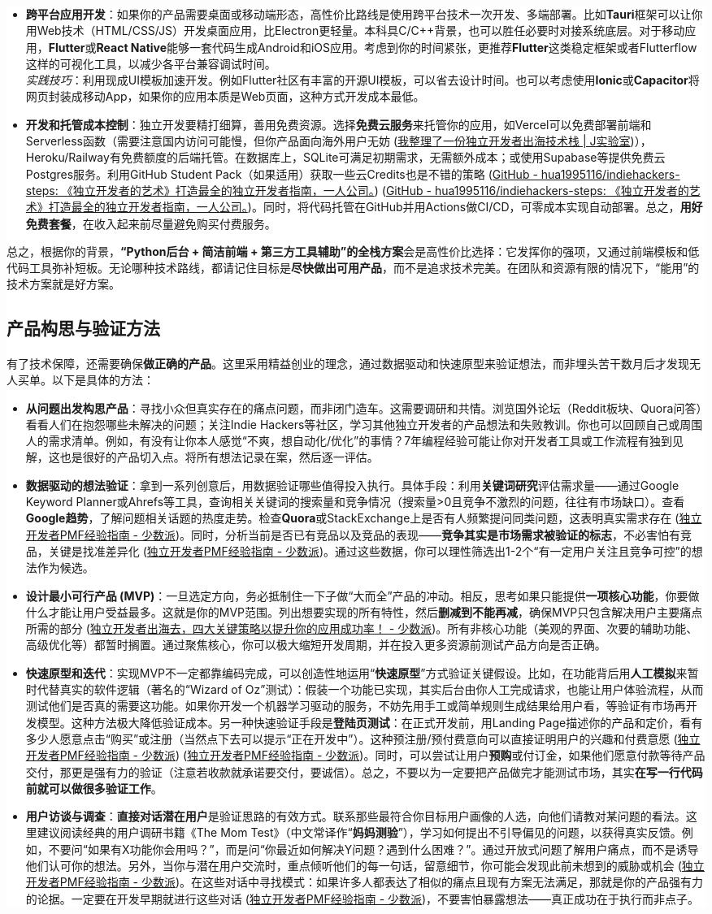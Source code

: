 - **跨平台应用开发**：如果你的产品需要桌面或移动端形态，高性价比路线是使用跨平台技术一次开发、多端部署。比如**Tauri**框架可以让你用Web技术（HTML/CSS/JS）开发桌面应用，比Electron更轻量。本科具C/C++背景，也可以胜任必要时对接系统底层。对于移动应用，**Flutter**或**React Native**能够一套代码生成Android和iOS应用。考虑到你的时间紧张，更推荐**Flutter**这类稳定框架或者Flutterflow这样的可视化工具，以减少各平台兼容调试时间。  
    _实践技巧_：利用现成UI模板加速开发。例如Flutter社区有丰富的开源UI模板，可以省去设计时间。也可以考虑使用**Ionic**或**Capacitor**将网页封装成移动App，如果你的应用本质是Web页面，这种方式开发成本最低。
    
- **开发和托管成本控制**：独立开发要精打细算，善用免费资源。选择**免费云服务**来托管你的应用，如Vercel可以免费部署前端和Serverless函数（需要注意国内访问可能慢，但你产品面向海外用户无妨 ([我整理了一份独立开发者出海技术栈 | J实验室](https://weijunext.com/article/indie-hacker-tech-stack-tools#:~:text=%E5%B9%B3%E5%8F%B0%20%E5%A4%87%E6%B3%A8%20Vercel%E9%A6%96%E9%80%89%EF%BC%8C%E5%9B%BD%E5%86%85%E5%A4%A7%E9%83%A8%E5%88%86%E8%AE%BF%E9%97%AE%E4%B8%8D%E4%BA%86))），Heroku/Railway有免费额度的后端托管。在数据库上，SQLite可满足初期需求，无需额外成本；或使用Supabase等提供免费云Postgres服务。利用GitHub Student Pack（如果适用）获取一些云Credits也是不错的策略 ([GitHub - hua1995116/indiehackers-steps: 《独立开发者的艺术》打造最全的独立开发者指南，一人公司。](https://github.com/hua1995116/indiehackers-steps#:~:text=2)) ([GitHub - hua1995116/indiehackers-steps: 《独立开发者的艺术》打造最全的独立开发者指南，一人公司。](https://github.com/hua1995116/indiehackers-steps#:~:text=%EF%BC%88%E5%B7%B2%E8%8E%B7%E5%BE%97%EF%BC%89))。同时，将代码托管在GitHub并用Actions做CI/CD，可零成本实现自动部署。总之，**用好免费套餐**，在收入起来前尽量避免购买付费服务。
    

总之，根据你的背景，**“Python后台 + 简洁前端 + 第三方工具辅助”的全栈方案**会是高性价比选择：它发挥你的强项，又通过前端模板和低代码工具弥补短板。无论哪种技术路线，都请记住目标是**尽快做出可用产品**，而不是追求技术完美。在团队和资源有限的情况下，“能用”的技术方案就是好方案。

## 产品构思与验证方法

有了技术保障，还需要确保**做正确的产品**。这里采用精益创业的理念，通过数据驱动和快速原型来验证想法，而非埋头苦干数月后才发现无人买单。以下是具体的方法：

- **从问题出发构思产品**：寻找小众但真实存在的痛点问题，而非闭门造车。这需要调研和共情。浏览国外论坛（Reddit板块、Quora问答）看看人们在抱怨哪些未解决的问题；关注Indie Hackers等社区，学习其他独立开发者的产品想法和失败教训。你也可以回顾自己或周围人的需求清单。例如，有没有让你本人感觉“不爽，想自动化/优化”的事情？7年编程经验可能让你对开发者工具或工作流程有独到见解，这也是很好的产品切入点。将所有想法记录在案，然后逐一评估。
    
- **数据驱动的想法验证**：拿到一系列创意后，用数据验证哪些值得投入执行。具体手段：利用**关键词研究**评估需求量——通过Google Keyword Planner或Ahrefs等工具，查询相关关键词的搜索量和竞争情况（搜索量>0且竞争不激烈的问题，往往有市场缺口）。查看**Google趋势**，了解问题相关话题的热度走势。检查**Quora**或StackExchange上是否有人频繁提问同类问题，这表明真实需求存在 ([独立开发者PMF经验指南 - 少数派](https://sspai.com/post/84490#:~:text=JS%20Chimp%E7%9A%84Adam%20Wright%3A))。同时，分析当前是否已有竞品以及竞品的表现——**竞争其实是市场需求被验证的标志**，不必害怕有竞品，关键是找准差异化 ([独立开发者PMF经验指南 - 少数派](https://sspai.com/post/84490#:~:text=The%20Bootstrapped%20Founder%E7%9A%84Arvid%20Kahl%3A))。通过这些数据，你可以理性筛选出1-2个“有一定用户关注且竞争可控”的想法作为候选。
    
- **设计最小可行产品 (MVP)**：一旦选定方向，务必抵制住一下子做“大而全”产品的冲动。相反，思考如果只能提供**一项核心功能**，你要做什么才能让用户受益最多。这就是你的MVP范围。列出想要实现的所有特性，然后**删减到不能再减**，确保MVP只包含解决用户主要痛点所需的部分 ([独立开发者出海去，四大关键策略以提升你的应用成功率！ - 少数派](https://sspai.com/post/86086#:~:text=1))。所有非核心功能（美观的界面、次要的辅助功能、高级优化等）都暂时搁置。通过聚焦核心，你可以极大缩短开发周期，并在投入更多资源前测试产品方向是否正确。
    
- **快速原型和迭代**：实现MVP不一定都靠编码完成，可以创造性地运用“**快速原型**”方式验证关键假设。比如，在功能背后用**人工模拟**来暂时代替真实的软件逻辑（著名的“Wizard of Oz”测试）：假装一个功能已实现，其实后台由你人工完成请求，也能让用户体验流程，从而测试他们是否真的需要这功能。如果你开发一个机器学习驱动的服务，不妨先用手工或简单规则生成结果给用户看，等验证有市场再开发模型。这种方法极大降低验证成本。另一种快速验证手段是**登陆页测试**：在正式开发前，用Landing Page描述你的产品和定价，看有多少人愿意点击“购买”或注册（当然点下去可以提示“正在开发中”）。这种预注册/预付费意向可以直接证明用户的兴趣和付费意愿 ([独立开发者PMF经验指南 - 少数派](https://sspai.com/post/84490#:~:text=%E6%88%91%E4%BB%8D%E7%84%B6%E7%9C%8B%E5%88%B0%E4%BA%BA%E4%BB%AC%E8%AE%A4%E4%B8%BA%E2%80%9C%E4%B8%8E%E5%AE%A2%E6%88%B7%E4%BA%A4%E8%B0%88%E2%80%9D%E6%98%AF%E9%AA%8C%E8%AF%81%E4%B8%80%E4%B8%AA%E6%83%B3%E6%B3%95%E7%9A%84%E6%96%B9%E5%BC%8F%EF%BC%8C%E4%BD%86%E4%BA%BA%E4%BB%AC%E5%B9%B6%E4%B8%8D%E6%80%BB%E6%98%AF%E7%9F%A5%E9%81%93%E4%BB%96%E4%BB%AC%E6%83%B3%E8%A6%81%E4%BB%80%E4%B9%88%E3%80%82)) ([独立开发者PMF经验指南 - 少数派](https://sspai.com/post/84490#:~:text=Tee%20Tweets%E7%9A%84Hiram%20N%C3%BA%C3%B1ez%3A))。同时，可以尝试让用户**预购**或付订金，如果他们愿意付款等待产品交付，那更是强有力的验证（注意若收款就承诺要交付，要诚信）。总之，不要以为一定要把产品做完才能测试市场，其实**在写一行代码前就可以做很多验证工作**。
    
- **用户访谈与调查**：**直接对话潜在用户**是验证思路的有效方式。联系那些最符合你目标用户画像的人选，向他们请教对某问题的看法。这里建议阅读经典的用户调研书籍《The Mom Test》（中文常译作“**妈妈测验**”），学习如何提出不引导偏见的问题，以获得真实反馈。例如，不要问“如果有X功能你会用吗？”，而是问“你最近如何解决Y问题？遇到什么困难？”。通过开放式问题了解用户痛点，而不是诱导他们认可你的想法。另外，当你与潜在用户交流时，重点倾听他们的每一句话，留意细节，你可能会发现此前未想到的威胁或机会 ([独立开发者PMF经验指南 - 少数派](https://sspai.com/post/84490#:~:text=No%20Code%20Founders%E7%9A%84JT%3A))。在这些对话中寻找模式：如果许多人都表达了相似的痛点且现有方案无法满足，那就是你的产品强有力的论据。一定要在开发早期就进行这些对话 ([独立开发者PMF经验指南 - 少数派](https://sspai.com/post/84490#:~:text=%E6%88%91%E6%80%BB%E6%98%AF%E5%BB%BA%E8%AE%AE%E4%BB%8E%E6%9C%80%E9%9A%BE%E7%9A%84%E9%83%A8%E5%88%86%E5%BC%80%E5%A7%8B%E3%80%82%E5%AF%B9%E4%BA%8E%E6%88%91%E4%BB%AC%E5%A4%A7%E5%A4%9A%E6%95%B0%E4%BA%BA%E6%9D%A5%E8%AF%B4%EF%BC%8C%E7%A1%AE%E4%BF%9D%E8%83%BD%E5%A4%9F%E6%8E%A5%E8%A7%A6%E5%88%B0%E7%9B%AE%E6%A0%87%E5%8F%97%E4%BC%97%E6%98%AF%E6%9C%80%E5%9B%B0%E9%9A%BE%E7%9A%84%E9%83%A8%E5%88%86%E3%80%82))，不要害怕暴露想法——真正成功在于执行而非点子。
    
